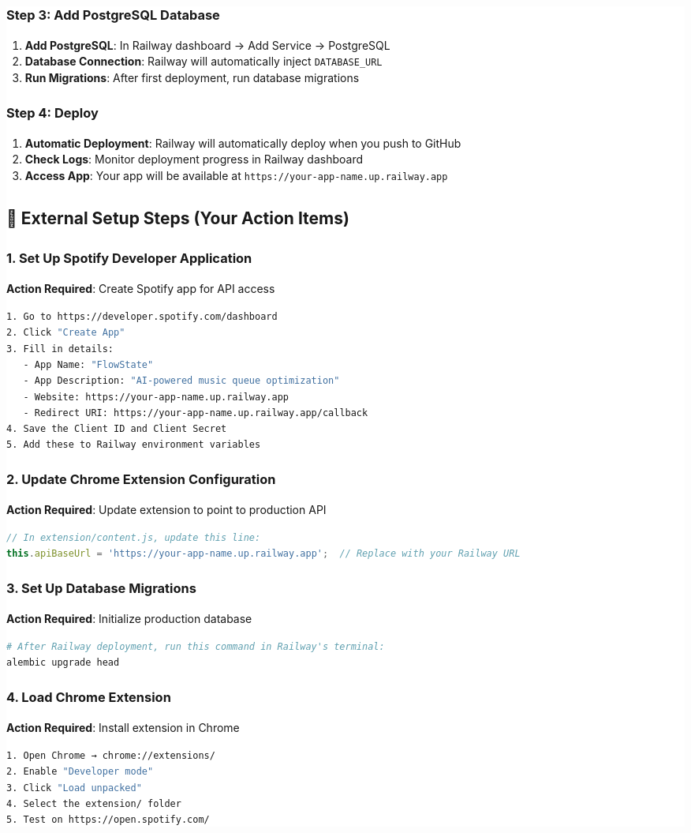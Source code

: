 ### Step 3: Add PostgreSQL Database

1. **Add PostgreSQL**: In Railway dashboard → Add Service → PostgreSQL
2. **Database Connection**: Railway will automatically inject `DATABASE_URL`
3. **Run Migrations**: After first deployment, run database migrations

### Step 4: Deploy

1. **Automatic Deployment**: Railway will automatically deploy when you push to GitHub
2. **Check Logs**: Monitor deployment progress in Railway dashboard
3. **Access App**: Your app will be available at `https://your-app-name.up.railway.app`

## 🔧 External Setup Steps (Your Action Items)

### 1. Set Up Spotify Developer Application

**Action Required**: Create Spotify app for API access

```bash
1. Go to https://developer.spotify.com/dashboard
2. Click "Create App"
3. Fill in details:
   - App Name: "FlowState"
   - App Description: "AI-powered music queue optimization"
   - Website: https://your-app-name.up.railway.app
   - Redirect URI: https://your-app-name.up.railway.app/callback
4. Save the Client ID and Client Secret
5. Add these to Railway environment variables
```

### 2. Update Chrome Extension Configuration

**Action Required**: Update extension to point to production API

```javascript
// In extension/content.js, update this line:
this.apiBaseUrl = 'https://your-app-name.up.railway.app';  // Replace with your Railway URL
```

### 3. Set Up Database Migrations

**Action Required**: Initialize production database

```bash
# After Railway deployment, run this command in Railway's terminal:
alembic upgrade head
```

### 4. Load Chrome Extension

**Action Required**: Install extension in Chrome

```bash
1. Open Chrome → chrome://extensions/
2. Enable "Developer mode"
3. Click "Load unpacked"
4. Select the extension/ folder
5. Test on https://open.spotify.com/
```
